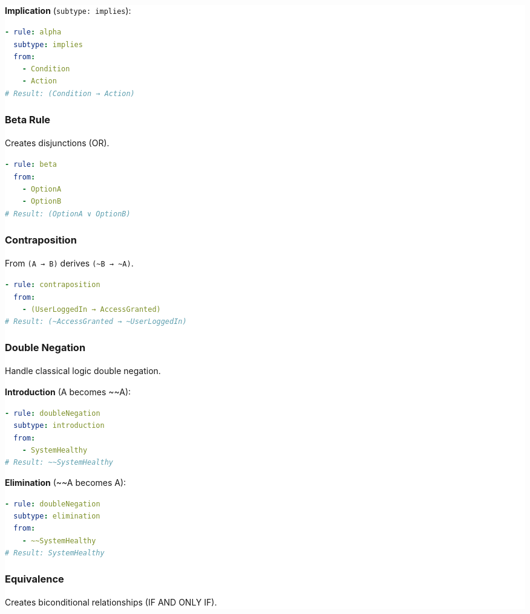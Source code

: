 **Implication** (`subtype: implies`):
```yaml  
- rule: alpha
  subtype: implies
  from:
    - Condition
    - Action
# Result: (Condition → Action)
```

### Beta Rule
Creates disjunctions (OR).

```yaml
- rule: beta
  from:
    - OptionA
    - OptionB  
# Result: (OptionA ∨ OptionB)
```

### Contraposition
From `(A → B)` derives `(~B → ~A)`.

```yaml
- rule: contraposition
  from:
    - (UserLoggedIn → AccessGranted)
# Result: (~AccessGranted → ~UserLoggedIn)
```

### Double Negation
Handle classical logic double negation.

**Introduction** (A becomes ~~A):
```yaml
- rule: doubleNegation
  subtype: introduction
  from:
    - SystemHealthy
# Result: ~~SystemHealthy
```

**Elimination** (~~A becomes A):
```yaml
- rule: doubleNegation
  subtype: elimination
  from:
    - ~~SystemHealthy
# Result: SystemHealthy
```

### Equivalence
Creates biconditional relationships (IF AND ONLY IF).
